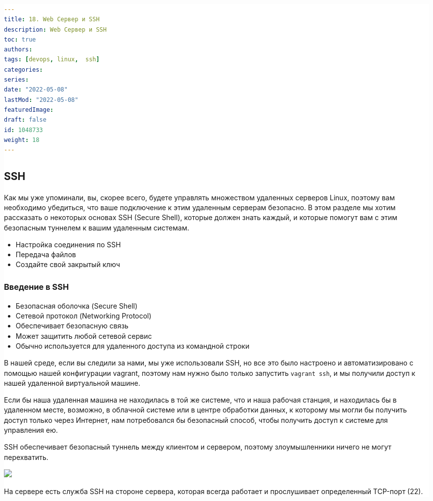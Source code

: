 ```yaml
---
title: 18. Web Сервер и SSH
description: Web Сервер и SSH
toc: true
authors:
tags: [devops, linux,  ssh]
categories:
series: 
date: "2022-05-08"
lastMod: "2022-05-08"
featuredImage:
draft: false
id: 1048733
weight: 18
---
```


## SSH

Как мы уже упоминали, вы, скорее всего, будете управлять множеством удаленных серверов Linux, поэтому вам необходимо убедиться, что ваше подключение к этим удаленным серверам безопасно. В этом разделе мы хотим рассказать о некоторых основах SSH (Secure Shell), которые должен знать каждый, и которые помогут вам с этим безопасным туннелем к вашим удаленным системам.

- Настройка соединения по SSH
- Передача файлов
- Создайте свой закрытый ключ

### Введение в SSH

- Безопасная оболочка (Secure Shell)
- Сетевой протокол (Networking Protocol)
- Обеспечивает безопасную связь
- Может защитить любой сетевой сервис
- Обычно используется для удаленного доступа из командной строки

В нашей среде, если вы следили за нами, мы уже использовали SSH, но все это было настроено и автоматизировано с помощью нашей конфигурации vagrant, поэтому нам нужно было только запустить `vagrant ssh`, и мы получили доступ к нашей удаленной виртуальной машине.

Если бы наша удаленная машина не находилась в той же системе, что и наша рабочая станция, и находилась бы в удаленном месте, возможно, в облачной системе или в центре обработки данных, к которому мы могли бы получить доступ только через Интернет, нам потребовался бы безопасный способ, чтобы получить доступ к системе для управления ею.

SSH обеспечивает безопасный туннель между клиентом и сервером, поэтому злоумышленники ничего не могут перехватить.

![](../images/Day18_Linux1.ru.png?v1)

На сервере есть служба SSH на стороне сервера, которая всегда работает и прослушивает определенный TCP-порт (22).
